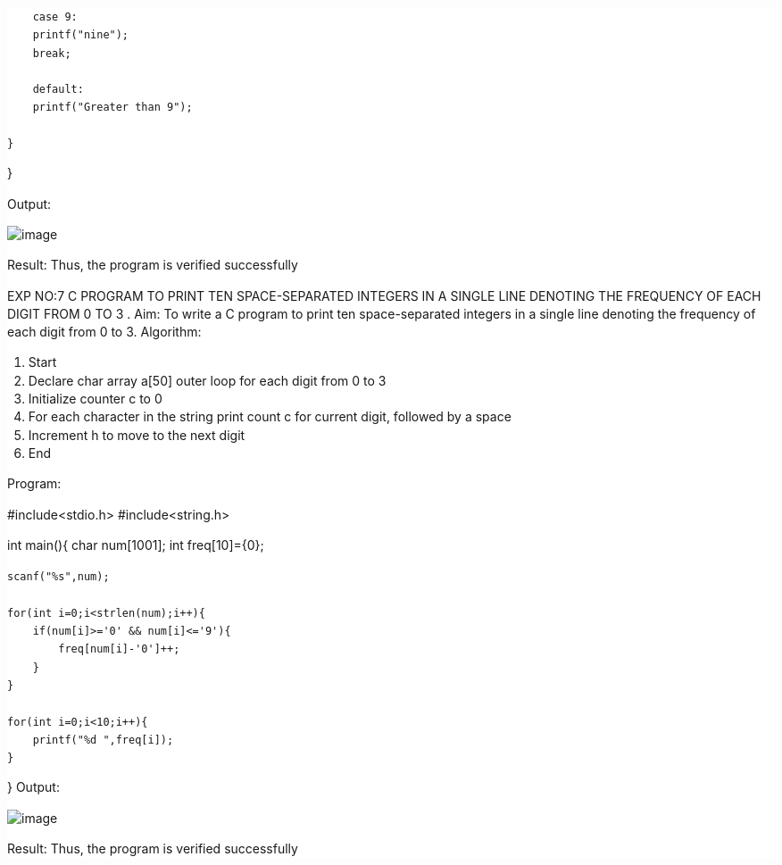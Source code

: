         case 9:
        printf("nine");
        break;
        
        default:
        printf("Greater than 9");
        
    }
}

Output:

![image](https://github.com/user-attachments/assets/6a46fbde-1d67-4dbd-96de-a7ed328821f1)

Result:
Thus, the program is verified successfully
 
EXP NO:7 C PROGRAM TO PRINT TEN SPACE-SEPARATED INTEGERS     IN A SINGLE  LINE DENOTING THE FREQUENCY OF EACH DIGIT FROM 0 TO 3 .
Aim:
To write a C program to print ten space-separated integers in a single line denoting the frequency of each digit from 0 to 3.
Algorithm:
1.	Start
2.	Declare char array a[50] outer loop for each digit from 0 to 3
3.	Initialize counter c to 0
4.	For each character in the string print count c for current digit, followed by a space
5.	Increment h to move to the next digit
6.	End
 
Program:

#include<stdio.h>
#include<string.h>

int main(){
    char num[1001];
    int freq[10]={0};
    
    scanf("%s",num);
    
    for(int i=0;i<strlen(num);i++){
        if(num[i]>='0' && num[i]<='9'){
            freq[num[i]-'0']++;
        }
    }
    
    for(int i=0;i<10;i++){
        printf("%d ",freq[i]);
    }
}
Output:

![image](https://github.com/user-attachments/assets/81910212-8672-412b-8f65-07cea1b58fa3)

Result:
Thus, the program is verified successfully
